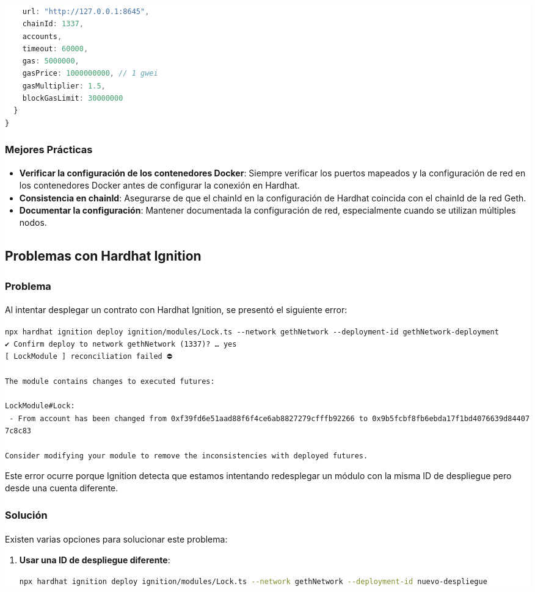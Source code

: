 ```typescript
    url: "http://127.0.0.1:8645",
    chainId: 1337,
    accounts,
    timeout: 60000,
    gas: 5000000,
    gasPrice: 1000000000, // 1 gwei
    gasMultiplier: 1.5,
    blockGasLimit: 30000000
  }
}
```

### Mejores Prácticas

- **Verificar la configuración de los contenedores Docker**: Siempre verificar los puertos mapeados y la configuración de red en los contenedores Docker antes de configurar la conexión en Hardhat.
- **Consistencia en chainId**: Asegurarse de que el chainId en la configuración de Hardhat coincida con el chainId de la red Geth.
- **Documentar la configuración**: Mantener documentada la configuración de red, especialmente cuando se utilizan múltiples nodos.

## Problemas con Hardhat Ignition

### Problema

Al intentar desplegar un contrato con Hardhat Ignition, se presentó el siguiente error:

```
npx hardhat ignition deploy ignition/modules/Lock.ts --network gethNetwork --deployment-id gethNetwork-deployment
✔ Confirm deploy to network gethNetwork (1337)? … yes
[ LockModule ] reconciliation failed ⛔

The module contains changes to executed futures:

LockModule#Lock:
 - From account has been changed from 0xf39fd6e51aad88f6f4ce6ab8827279cfffb92266 to 0x9b5fcbf8fb6ebda17f1bd4076639d844077c8c83

Consider modifying your module to remove the inconsistencies with deployed futures.
```

Este error ocurre porque Ignition detecta que estamos intentando redesplegar un módulo con la misma ID de despliegue pero desde una cuenta diferente.

### Solución

Existen varias opciones para solucionar este problema:

1. **Usar una ID de despliegue diferente**:
   ```bash
   npx hardhat ignition deploy ignition/modules/Lock.ts --network gethNetwork --deployment-id nuevo-despliegue
   ```
